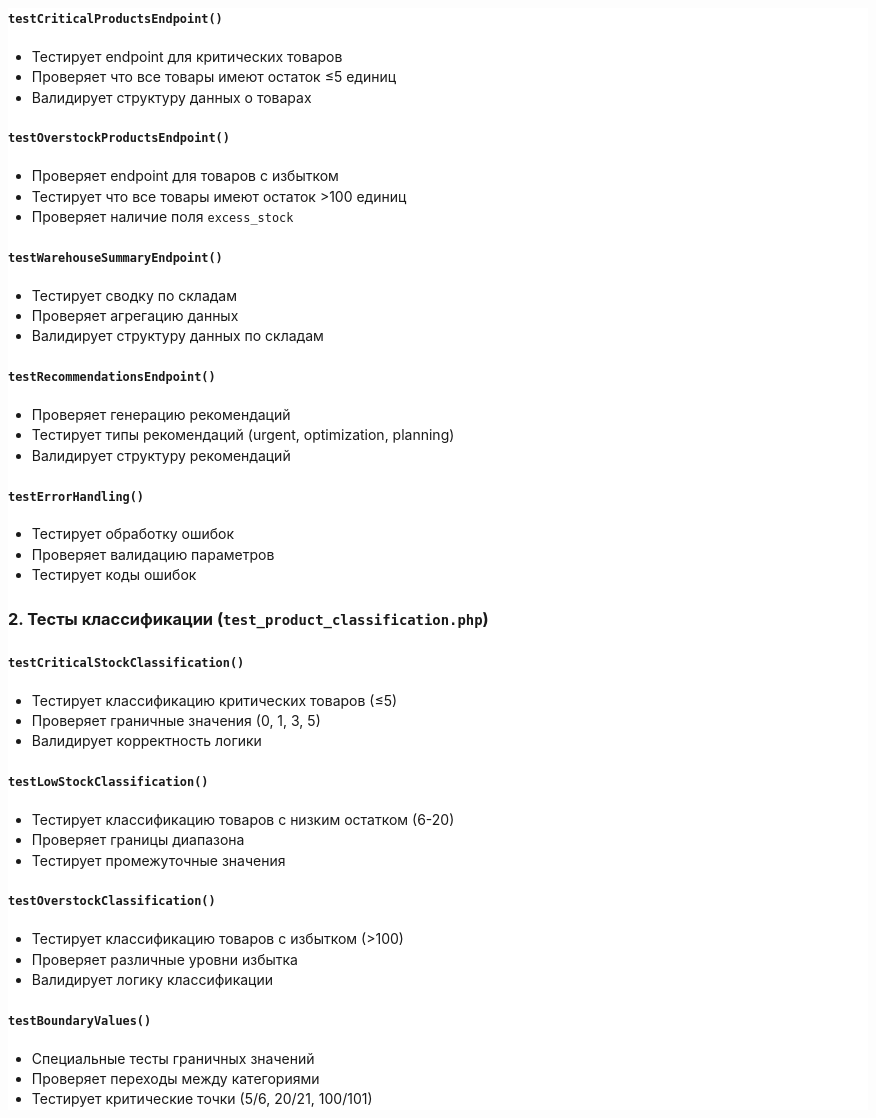 #### `testCriticalProductsEndpoint()`

- Тестирует endpoint для критических товаров
- Проверяет что все товары имеют остаток ≤5 единиц
- Валидирует структуру данных о товарах

#### `testOverstockProductsEndpoint()`

- Проверяет endpoint для товаров с избытком
- Тестирует что все товары имеют остаток >100 единиц
- Проверяет наличие поля `excess_stock`

#### `testWarehouseSummaryEndpoint()`

- Тестирует сводку по складам
- Проверяет агрегацию данных
- Валидирует структуру данных по складам

#### `testRecommendationsEndpoint()`

- Проверяет генерацию рекомендаций
- Тестирует типы рекомендаций (urgent, optimization, planning)
- Валидирует структуру рекомендаций

#### `testErrorHandling()`

- Тестирует обработку ошибок
- Проверяет валидацию параметров
- Тестирует коды ошибок

### 2. Тесты классификации (`test_product_classification.php`)

#### `testCriticalStockClassification()`

- Тестирует классификацию критических товаров (≤5)
- Проверяет граничные значения (0, 1, 3, 5)
- Валидирует корректность логики

#### `testLowStockClassification()`

- Тестирует классификацию товаров с низким остатком (6-20)
- Проверяет границы диапазона
- Тестирует промежуточные значения

#### `testOverstockClassification()`

- Тестирует классификацию товаров с избытком (>100)
- Проверяет различные уровни избытка
- Валидирует логику классификации

#### `testBoundaryValues()`

- Специальные тесты граничных значений
- Проверяет переходы между категориями
- Тестирует критические точки (5/6, 20/21, 100/101)
